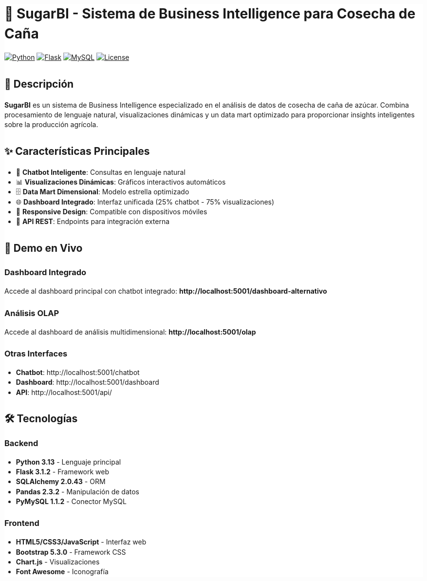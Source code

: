 # 🍃 SugarBI - Sistema de Business Intelligence para Cosecha de Caña

[![Python](https://img.shields.io/badge/Python-3.13-blue.svg)](https://python.org)
[![Flask](https://img.shields.io/badge/Flask-3.1.2-green.svg)](https://flask.palletsprojects.com/)
[![MySQL](https://img.shields.io/badge/MySQL-8.0-orange.svg)](https://mysql.com)
[![License](https://img.shields.io/badge/License-MIT-yellow.svg)](LICENSE)

## 🎯 Descripción

**SugarBI** es un sistema de Business Intelligence especializado en el análisis de datos de cosecha de caña de azúcar. Combina procesamiento de lenguaje natural, visualizaciones dinámicas y un data mart optimizado para proporcionar insights inteligentes sobre la producción agrícola.

## ✨ Características Principales

- 🤖 **Chatbot Inteligente**: Consultas en lenguaje natural
- 📊 **Visualizaciones Dinámicas**: Gráficos interactivos automáticos
- 🗄️ **Data Mart Dimensional**: Modelo estrella optimizado
- 🌐 **Dashboard Integrado**: Interfaz unificada (25% chatbot - 75% visualizaciones)
- 📱 **Responsive Design**: Compatible con dispositivos móviles
- 🔄 **API REST**: Endpoints para integración externa

## 🚀 Demo en Vivo

### Dashboard Integrado
Accede al dashboard principal con chatbot integrado:
**http://localhost:5001/dashboard-alternativo**

### Análisis OLAP
Accede al dashboard de análisis multidimensional:
**http://localhost:5001/olap**

### Otras Interfaces
- **Chatbot**: http://localhost:5001/chatbot
- **Dashboard**: http://localhost:5001/dashboard
- **API**: http://localhost:5001/api/

## 🛠️ Tecnologías

### Backend
- **Python 3.13** - Lenguaje principal
- **Flask 3.1.2** - Framework web
- **SQLAlchemy 2.0.43** - ORM
- **Pandas 2.3.2** - Manipulación de datos
- **PyMySQL 1.1.2** - Conector MySQL

### Frontend
- **HTML5/CSS3/JavaScript** - Interfaz web
- **Bootstrap 5.3.0** - Framework CSS
- **Chart.js** - Visualizaciones
- **Font Awesome** - Iconografía
